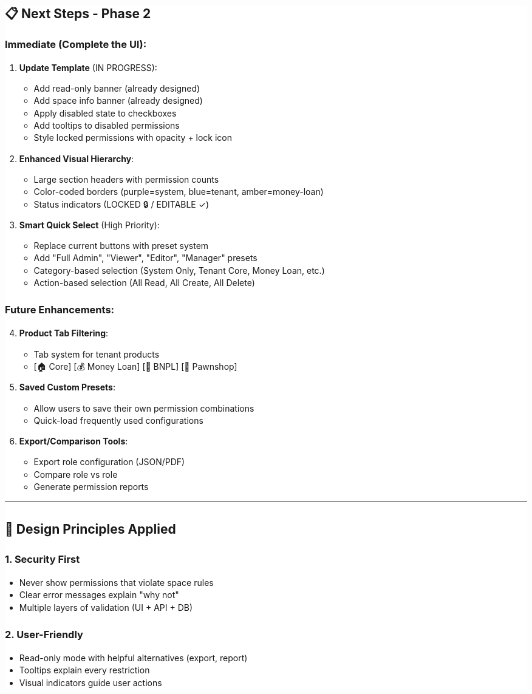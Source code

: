 
## 📋 Next Steps - Phase 2

### Immediate (Complete the UI):

1. **Update Template** (IN PROGRESS):
   - Add read-only banner (already designed)
   - Add space info banner (already designed)
   - Apply disabled state to checkboxes
   - Add tooltips to disabled permissions
   - Style locked permissions with opacity + lock icon

2. **Enhanced Visual Hierarchy**:
   - Large section headers with permission counts
   - Color-coded borders (purple=system, blue=tenant, amber=money-loan)
   - Status indicators (LOCKED 🔒 / EDITABLE ✓)

3. **Smart Quick Select** (High Priority):
   - Replace current buttons with preset system
   - Add "Full Admin", "Viewer", "Editor", "Manager" presets
   - Category-based selection (System Only, Tenant Core, Money Loan, etc.)
   - Action-based selection (All Read, All Create, All Delete)

### Future Enhancements:

4. **Product Tab Filtering**:
   - Tab system for tenant products
   - [🏠 Core] [💰 Money Loan] [🛒 BNPL] [💎 Pawnshop]

5. **Saved Custom Presets**:
   - Allow users to save their own permission combinations
   - Quick-load frequently used configurations

6. **Export/Comparison Tools**:
   - Export role configuration (JSON/PDF)
   - Compare role vs role
   - Generate permission reports

---

## 🎨 Design Principles Applied

### 1. **Security First**
- Never show permissions that violate space rules
- Clear error messages explain "why not"
- Multiple layers of validation (UI + API + DB)

### 2. **User-Friendly**
- Read-only mode with helpful alternatives (export, report)
- Tooltips explain every restriction
- Visual indicators guide user actions
